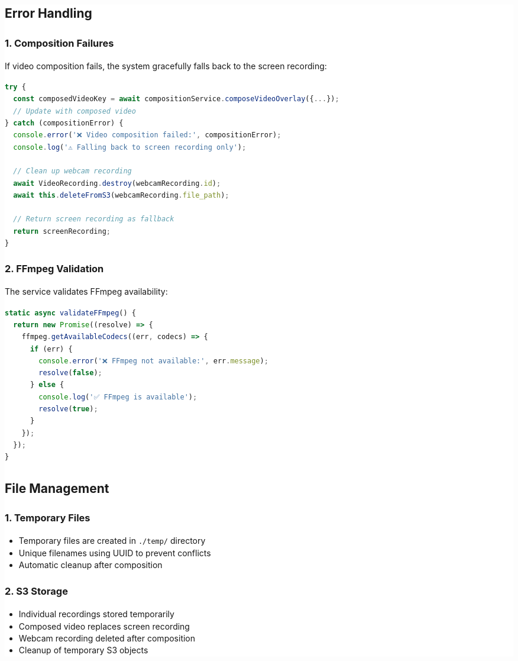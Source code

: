 ## Error Handling

### 1. Composition Failures
If video composition fails, the system gracefully falls back to the screen recording:

```javascript
try {
  const composedVideoKey = await compositionService.composeVideoOverlay({...});
  // Update with composed video
} catch (compositionError) {
  console.error('❌ Video composition failed:', compositionError);
  console.log('⚠️ Falling back to screen recording only');
  
  // Clean up webcam recording
  await VideoRecording.destroy(webcamRecording.id);
  await this.deleteFromS3(webcamRecording.file_path);
  
  // Return screen recording as fallback
  return screenRecording;
}
```

### 2. FFmpeg Validation
The service validates FFmpeg availability:

```javascript
static async validateFFmpeg() {
  return new Promise((resolve) => {
    ffmpeg.getAvailableCodecs((err, codecs) => {
      if (err) {
        console.error('❌ FFmpeg not available:', err.message);
        resolve(false);
      } else {
        console.log('✅ FFmpeg is available');
        resolve(true);
      }
    });
  });
}
```

## File Management

### 1. Temporary Files
- Temporary files are created in `./temp/` directory
- Unique filenames using UUID to prevent conflicts
- Automatic cleanup after composition

### 2. S3 Storage
- Individual recordings stored temporarily
- Composed video replaces screen recording
- Webcam recording deleted after composition
- Cleanup of temporary S3 objects
